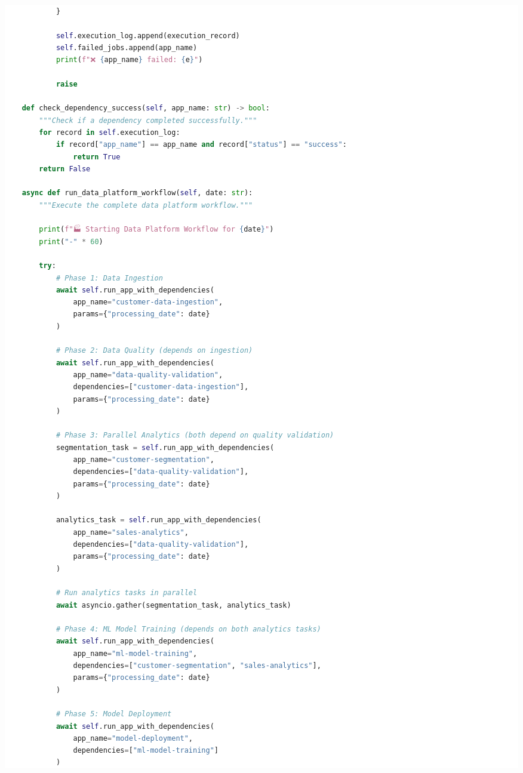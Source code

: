 ```python
            }
            
            self.execution_log.append(execution_record)
            self.failed_jobs.append(app_name)
            print(f"❌ {app_name} failed: {e}")
            
            raise
    
    def check_dependency_success(self, app_name: str) -> bool:
        """Check if a dependency completed successfully."""
        for record in self.execution_log:
            if record["app_name"] == app_name and record["status"] == "success":
                return True
        return False
    
    async def run_data_platform_workflow(self, date: str):
        """Execute the complete data platform workflow."""
        
        print(f"🏭 Starting Data Platform Workflow for {date}")
        print("-" * 60)
        
        try:
            # Phase 1: Data Ingestion
            await self.run_app_with_dependencies(
                app_name="customer-data-ingestion",
                params={"processing_date": date}
            )
            
            # Phase 2: Data Quality (depends on ingestion)
            await self.run_app_with_dependencies(
                app_name="data-quality-validation",
                dependencies=["customer-data-ingestion"],
                params={"processing_date": date}
            )
            
            # Phase 3: Parallel Analytics (both depend on quality validation)
            segmentation_task = self.run_app_with_dependencies(
                app_name="customer-segmentation",
                dependencies=["data-quality-validation"],
                params={"processing_date": date}
            )
            
            analytics_task = self.run_app_with_dependencies(
                app_name="sales-analytics",
                dependencies=["data-quality-validation"],
                params={"processing_date": date}
            )
            
            # Run analytics tasks in parallel
            await asyncio.gather(segmentation_task, analytics_task)
            
            # Phase 4: ML Model Training (depends on both analytics tasks)
            await self.run_app_with_dependencies(
                app_name="ml-model-training",
                dependencies=["customer-segmentation", "sales-analytics"],
                params={"processing_date": date}
            )
            
            # Phase 5: Model Deployment
            await self.run_app_with_dependencies(
                app_name="model-deployment",
                dependencies=["ml-model-training"]
            )
```